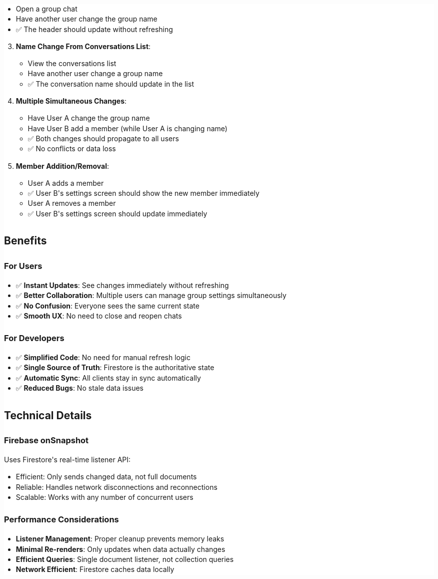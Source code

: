    - Open a group chat
   - Have another user change the group name
   - ✅ The header should update without refreshing

3. **Name Change From Conversations List**:

   - View the conversations list
   - Have another user change a group name
   - ✅ The conversation name should update in the list

4. **Multiple Simultaneous Changes**:

   - Have User A change the group name
   - Have User B add a member (while User A is changing name)
   - ✅ Both changes should propagate to all users
   - ✅ No conflicts or data loss

5. **Member Addition/Removal**:
   - User A adds a member
   - ✅ User B's settings screen should show the new member immediately
   - User A removes a member
   - ✅ User B's settings screen should update immediately

## Benefits

### For Users

- ✅ **Instant Updates**: See changes immediately without refreshing
- ✅ **Better Collaboration**: Multiple users can manage group settings simultaneously
- ✅ **No Confusion**: Everyone sees the same current state
- ✅ **Smooth UX**: No need to close and reopen chats

### For Developers

- ✅ **Simplified Code**: No need for manual refresh logic
- ✅ **Single Source of Truth**: Firestore is the authoritative state
- ✅ **Automatic Sync**: All clients stay in sync automatically
- ✅ **Reduced Bugs**: No stale data issues

## Technical Details

### Firebase onSnapshot

Uses Firestore's real-time listener API:

- Efficient: Only sends changed data, not full documents
- Reliable: Handles network disconnections and reconnections
- Scalable: Works with any number of concurrent users

### Performance Considerations

- **Listener Management**: Proper cleanup prevents memory leaks
- **Minimal Re-renders**: Only updates when data actually changes
- **Efficient Queries**: Single document listener, not collection queries
- **Network Efficient**: Firestore caches data locally
